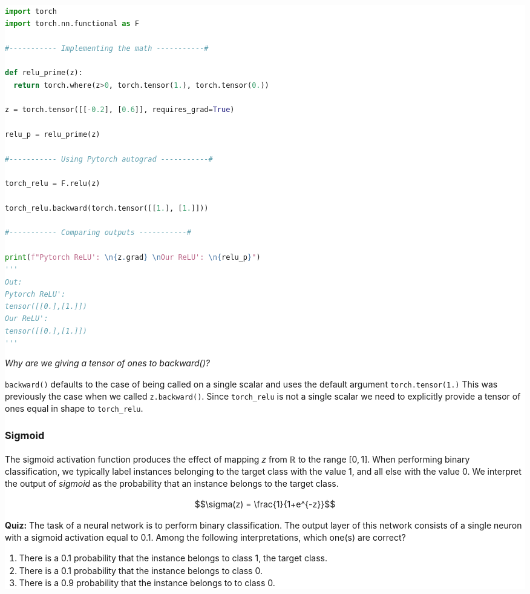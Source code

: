 ```python
import torch
import torch.nn.functional as F

#----------- Implementing the math -----------#

def relu_prime(z):
  return torch.where(z>0, torch.tensor(1.), torch.tensor(0.))

z = torch.tensor([[-0.2], [0.6]], requires_grad=True)

relu_p = relu_prime(z)

#----------- Using Pytorch autograd -----------#

torch_relu = F.relu(z)

torch_relu.backward(torch.tensor([[1.], [1.]])) 

#----------- Comparing outputs -----------#

print(f"Pytorch ReLU': \n{z.grad} \nOur ReLU': \n{relu_p}")
'''
Out:
Pytorch ReLU': 
tensor([[0.],[1.]]) 
Our ReLU': 
tensor([[0.],[1.]])
'''
```

*Why are we giving a tensor of ones to backward()?*

`backward()` defaults to the case of being called on a single scalar and uses the default argument `torch.tensor(1.)` This was previously the case when we called `z.backward()`. Since `torch_relu` is not a single scalar we need to explicitly provide a tensor of ones equal in shape to `torch_relu`.

### Sigmoid

The sigmoid activation function produces the effect of mapping $z$ from $ℝ$ to the range $[0,1]$. When performing binary classification, we typically label instances belonging to the target class with the value $1$, and all else with the value $0$. We interpret the output of $sigmoid$ as the probability that an instance belongs to the target class.

$$\sigma(z) = \frac{1}{1+e^{-z}}$$

**Quiz:** The task of a neural network is to perform binary classification. The output layer of this network consists of a single neuron with a sigmoid activation equal to $0.1$. Among the following interpretations, which one(s) are correct?

1. There is a $0.1$ probability that the instance belongs to class $1$, the target class.
2. There is a $0.1$ probability that the instance belongs to class $0$.
3. There is a $0.9$ probability that the instance belongs to to class $0$.
